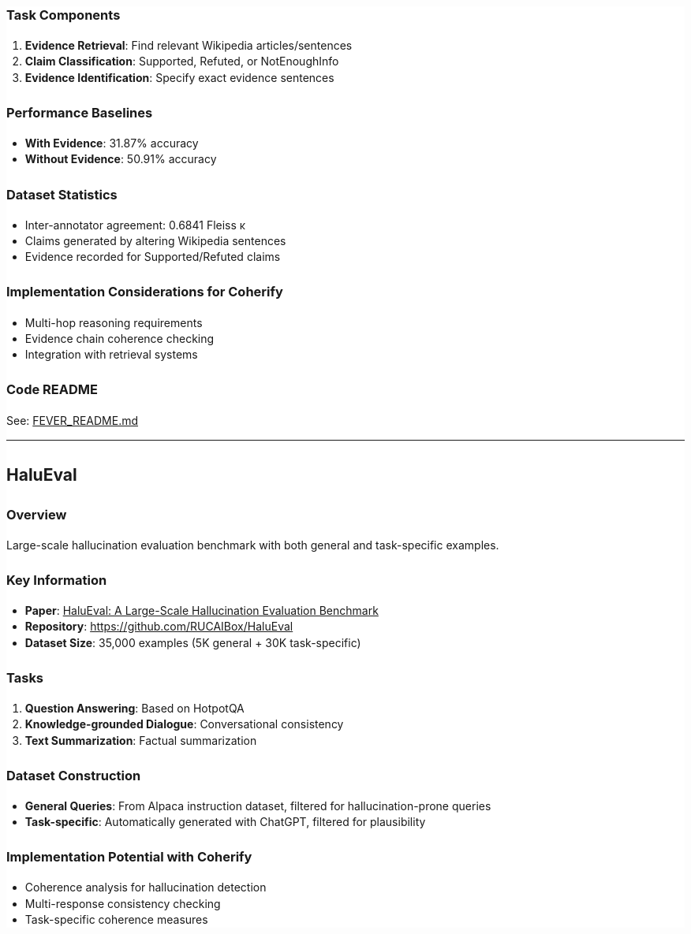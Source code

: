 ### Task Components
1. **Evidence Retrieval**: Find relevant Wikipedia articles/sentences
2. **Claim Classification**: Supported, Refuted, or NotEnoughInfo
3. **Evidence Identification**: Specify exact evidence sentences

### Performance Baselines
- **With Evidence**: 31.87% accuracy
- **Without Evidence**: 50.91% accuracy

### Dataset Statistics
- Inter-annotator agreement: 0.6841 Fleiss κ
- Claims generated by altering Wikipedia sentences
- Evidence recorded for Supported/Refuted claims

### Implementation Considerations for Coherify
- Multi-hop reasoning requirements
- Evidence chain coherence checking
- Integration with retrieval systems

### Code README
See: [FEVER_README.md](benchmarks/FEVER_README.md)

---

## HaluEval

### Overview
Large-scale hallucination evaluation benchmark with both general and task-specific examples.

### Key Information
- **Paper**: [HaluEval: A Large-Scale Hallucination Evaluation Benchmark](https://arxiv.org/abs/2305.11747)
- **Repository**: https://github.com/RUCAIBox/HaluEval
- **Dataset Size**: 35,000 examples (5K general + 30K task-specific)

### Tasks
1. **Question Answering**: Based on HotpotQA
2. **Knowledge-grounded Dialogue**: Conversational consistency
3. **Text Summarization**: Factual summarization

### Dataset Construction
- **General Queries**: From Alpaca instruction dataset, filtered for hallucination-prone queries
- **Task-specific**: Automatically generated with ChatGPT, filtered for plausibility

### Implementation Potential with Coherify
- Coherence analysis for hallucination detection
- Multi-response consistency checking
- Task-specific coherence measures
